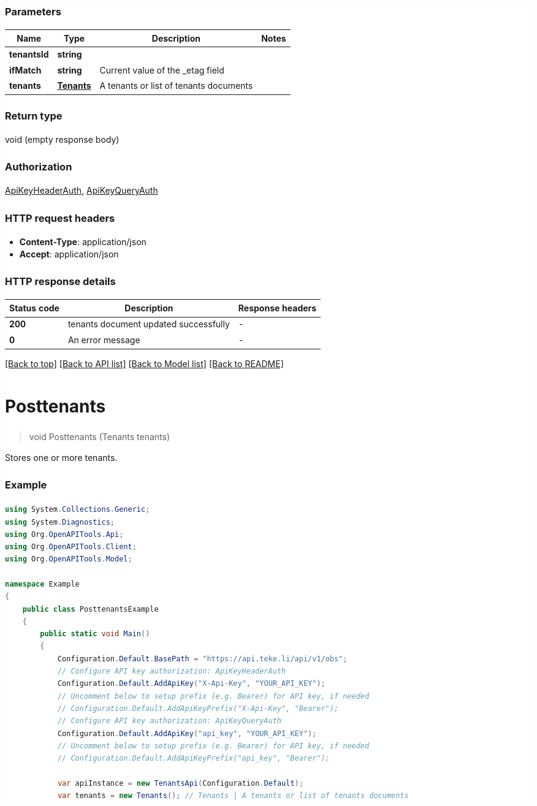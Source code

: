 ### Parameters

Name | Type | Description  | Notes
------------- | ------------- | ------------- | -------------
 **tenantsId** | **string**|  | 
 **ifMatch** | **string**| Current value of the _etag field | 
 **tenants** | [**Tenants**](Tenants.md)| A tenants or list of tenants documents | 

### Return type

void (empty response body)

### Authorization

[ApiKeyHeaderAuth](../README.md#ApiKeyHeaderAuth), [ApiKeyQueryAuth](../README.md#ApiKeyQueryAuth)

### HTTP request headers

 - **Content-Type**: application/json
 - **Accept**: application/json

### HTTP response details
| Status code | Description | Response headers |
|-------------|-------------|------------------|
| **200** | tenants document updated successfully |  -  |
| **0** | An error message |  -  |

[[Back to top]](#) [[Back to API list]](../README.md#documentation-for-api-endpoints) [[Back to Model list]](../README.md#documentation-for-models) [[Back to README]](../README.md)

<a name="posttenants"></a>
# **Posttenants**
> void Posttenants (Tenants tenants)

Stores one or more tenants.

### Example
```csharp
using System.Collections.Generic;
using System.Diagnostics;
using Org.OpenAPITools.Api;
using Org.OpenAPITools.Client;
using Org.OpenAPITools.Model;

namespace Example
{
    public class PosttenantsExample
    {
        public static void Main()
        {
            Configuration.Default.BasePath = "https://api.teke.li/api/v1/obs";
            // Configure API key authorization: ApiKeyHeaderAuth
            Configuration.Default.AddApiKey("X-Api-Key", "YOUR_API_KEY");
            // Uncomment below to setup prefix (e.g. Bearer) for API key, if needed
            // Configuration.Default.AddApiKeyPrefix("X-Api-Key", "Bearer");
            // Configure API key authorization: ApiKeyQueryAuth
            Configuration.Default.AddApiKey("api_key", "YOUR_API_KEY");
            // Uncomment below to setup prefix (e.g. Bearer) for API key, if needed
            // Configuration.Default.AddApiKeyPrefix("api_key", "Bearer");

            var apiInstance = new TenantsApi(Configuration.Default);
            var tenants = new Tenants(); // Tenants | A tenants or list of tenants documents
```